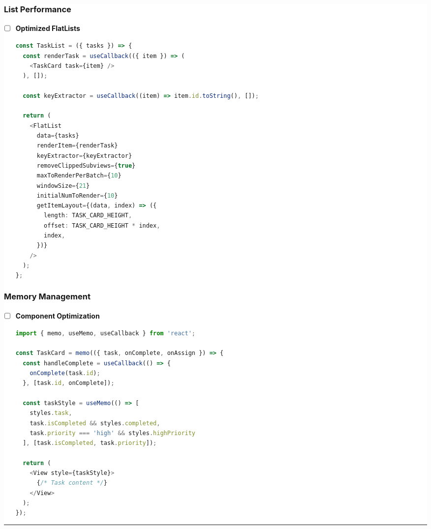 ### **List Performance**
- [ ] **Optimized FlatLists**
  ```typescript
  const TaskList = ({ tasks }) => {
    const renderTask = useCallback(({ item }) => (
      <TaskCard task={item} />
    ), []);
    
    const keyExtractor = useCallback((item) => item.id.toString(), []);
    
    return (
      <FlatList
        data={tasks}
        renderItem={renderTask}
        keyExtractor={keyExtractor}
        removeClippedSubviews={true}
        maxToRenderPerBatch={10}
        windowSize={21}
        initialNumToRender={10}
        getItemLayout={(data, index) => ({
          length: TASK_CARD_HEIGHT,
          offset: TASK_CARD_HEIGHT * index,
          index,
        })}
      />
    );
  };
  ```

### **Memory Management**
- [ ] **Component Optimization**
  ```typescript
  import { memo, useMemo, useCallback } from 'react';
  
  const TaskCard = memo(({ task, onComplete, onAssign }) => {
    const handleComplete = useCallback(() => {
      onComplete(task.id);
    }, [task.id, onComplete]);
    
    const taskStyle = useMemo(() => [
      styles.task,
      task.isCompleted && styles.completed,
      task.priority === 'high' && styles.highPriority
    ], [task.isCompleted, task.priority]);
    
    return (
      <View style={taskStyle}>
        {/* Task content */}
      </View>
    );
  });
  ```

---